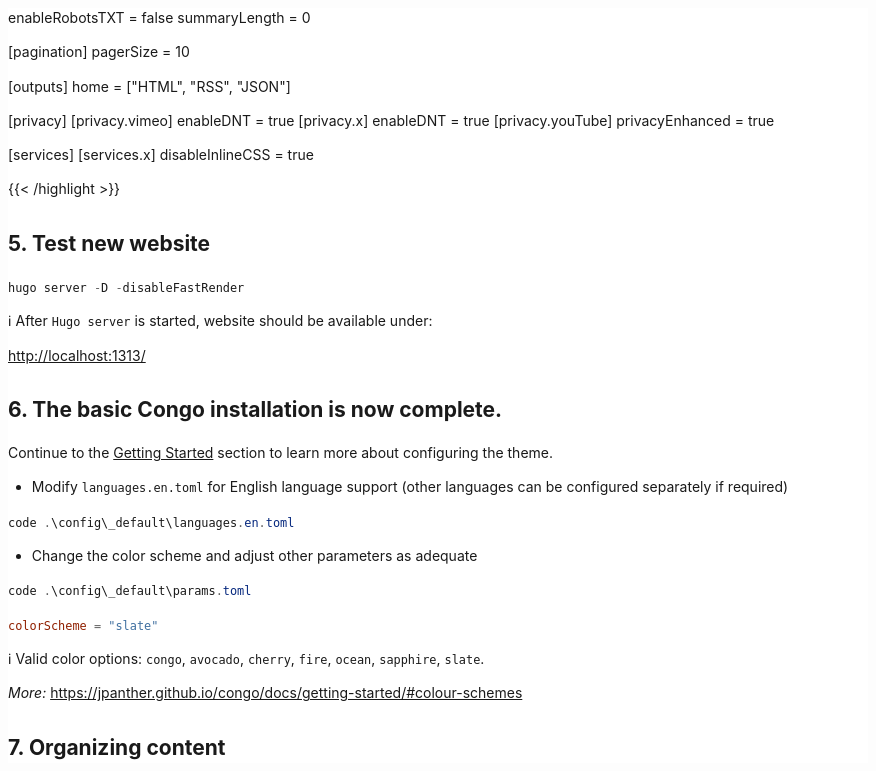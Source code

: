 enableRobotsTXT = false
summaryLength = 0

[pagination]
  pagerSize = 10

[outputs]
  home = ["HTML", "RSS", "JSON"]

[privacy]
  [privacy.vimeo]
    enableDNT = true
  [privacy.x]
    enableDNT = true
  [privacy.youTube]
    privacyEnhanced = true

[services]
  [services.x]
    disableInlineCSS = true

{{< /highlight >}}
## 5. Test new website

```PowerShell
hugo server -D -disableFastRender
```

ℹ️ After `Hugo server` is started, website should be available under:

[http://localhost:1313/](http://localhost:1313/)
## 6. The basic Congo installation is now complete. 

Continue to the [Getting Started](https://jpanther.github.io/congo/docs/getting-started/) section to learn more about configuring the theme.

- Modify `languages.en.toml` for English language support (other languages can be configured separately if required)

```PowerShell
code .\config\_default\languages.en.toml
```

- Change the color scheme and adjust other parameters as adequate

```PowerShell
code .\config\_default\params.toml
```

```toml
colorScheme = "slate"
```

ℹ️ Valid color options: `congo`, `avocado`, `cherry`, `fire`, `ocean`, `sapphire`, `slate`.<br />

_More:_ https://jpanther.github.io/congo/docs/getting-started/#colour-schemes
## 7. Organizing content


[^Issue1]: [10. GitHub Actions]({{< ref "installing-congo-hugo/#10-github-actions--" >}}) ⚠️<br>